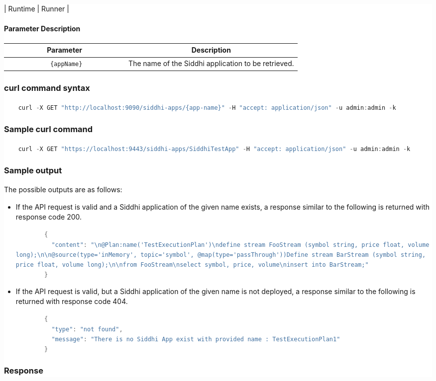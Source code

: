 | Runtime                 | Runner                                    |

  

#### Parameter Description

| Parameter                            | Description                                         |
|--------------------------------------|-----------------------------------------------------|
| `             {appName}            ` | The name of the Siddhi application to be retrieved. |

  

### curl command syntax

``` java
    curl -X GET "http://localhost:9090/siddhi-apps/{app-name}" -H "accept: application/json" -u admin:admin -k
```

### Sample curl command

``` java
    curl -X GET "https://localhost:9443/siddhi-apps/SiddhiTestApp" -H "accept: application/json" -u admin:admin -k
```

### Sample output

The possible outputs are as follows:

-   If the API request is valid and a Siddhi application of the given
    name exists, a response similar to the following is returned with
    response code 200.

    ``` java
            {
              "content": "\n@Plan:name('TestExecutionPlan')\ndefine stream FooStream (symbol string, price float, volume long);\n\n@source(type='inMemory', topic='symbol', @map(type='passThrough'))Define stream BarStream (symbol string, price float, volume long);\n\nfrom FooStream\nselect symbol, price, volume\ninsert into BarStream;" 
            }
    ```

-   If the API request is valid, but a Siddhi application of the given
    name is not deployed, a response similar to the following is
    returned with response code 404.

    ``` java
            {
              "type": "not found",
              "message": "There is no Siddhi App exist with provided name : TestExecutionPlan1" 
            }
    ```

### Response
